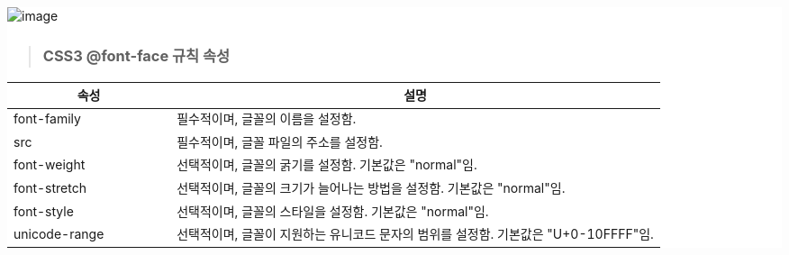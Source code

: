 ![image](https://user-images.githubusercontent.com/43658658/128000836-9f1dbc36-8321-41b4-9845-8af300e30408.png)

> <h3>CSS3 @font-face 규칙 속성</h3>

<table class="tb-2" summary="">
	<thead>
		<tr class="bg">
			<th style="width: 25%;">속성</th>
			<th>설명</th>
		</tr>
	</thead>
	<tbody>
		<tr>
			<td>font-family</td>
			<td>필수적이며, 글꼴의 이름을 설정함.</td>
		</tr>
		<tr>
			<td>src</td>
			<td>필수적이며, 글꼴 파일의 주소를 설정함.</td>
		</tr>
		<tr>
			<td>font-weight</td>
			<td>선택적이며, 글꼴의 굵기를 설정함. 기본값은 &quot;normal&quot;임.</td>
		</tr>
		<tr>
			<td>font-stretch</td>
			<td>선택적이며, 글꼴의 크기가 늘어나는 방법을 설정함. 기본값은 &quot;normal&quot;임.</td>
		</tr>
		<tr>
			<td>font-style</td>
			<td>선택적이며, 글꼴의 스타일을 설정함. 기본값은 &quot;normal&quot;임.</td>
		</tr>
		<tr>
			<td>unicode-range</td>
			<td>선택적이며, 글꼴이 지원하는 유니코드 문자의 범위를 설정함. 기본값은 &quot;U+0-10FFFF&quot;임.</td>
		</tr>
	</tbody>
</table>
